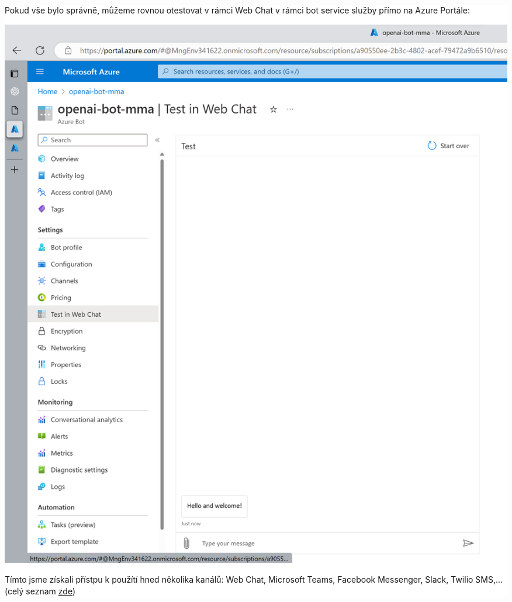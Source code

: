 Pokud vše bylo správně, můžeme rovnou otestovat v rámci Web Chat v rámci bot service služby přímo na Azure Portále:

![web chat test](./img/bot-service-test.png)

Tímto jsme získali přístpu k použítí hned několika kanálů: Web Chat, Microsoft Teams, Facebook Messenger, Slack, Twilio SMS,... (celý seznam [zde](https://learn.microsoft.com/en-us/azure/bot-service/bot-service-channels-reference?view=azure-bot-service-4.0))
